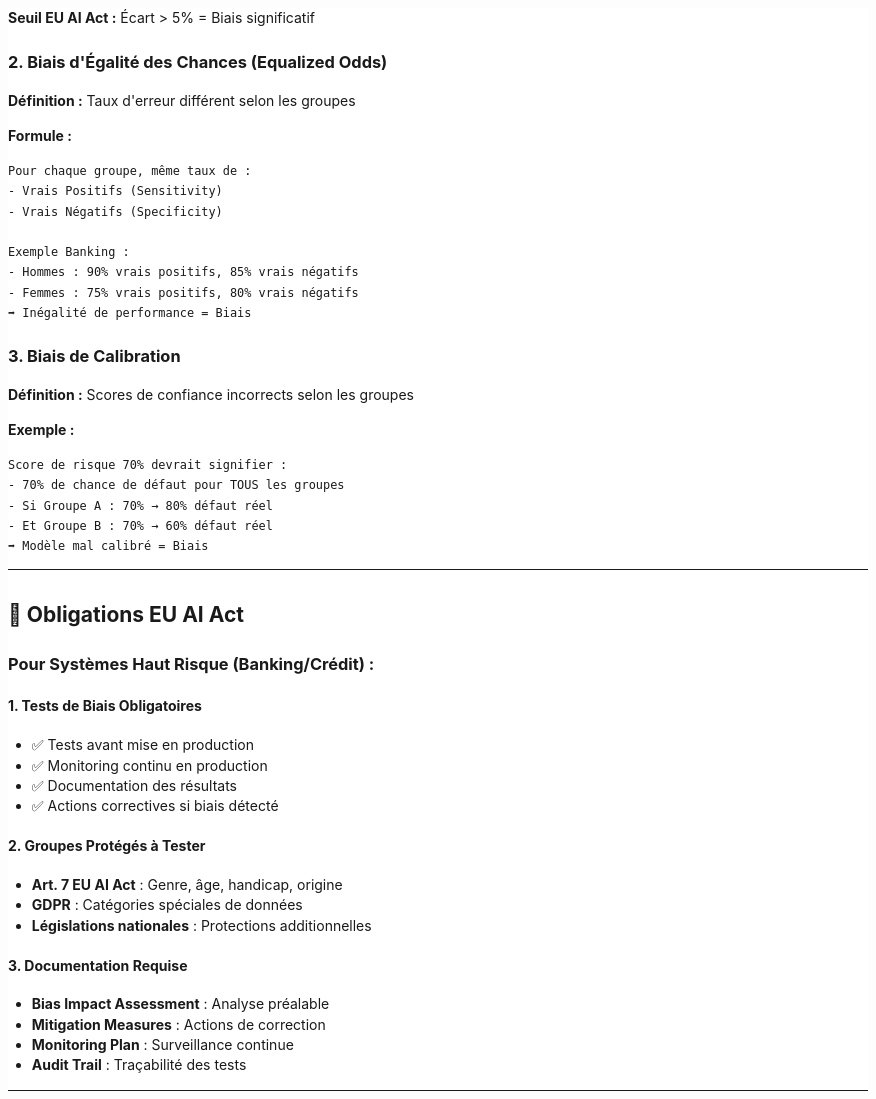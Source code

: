 **Seuil EU AI Act :** Écart > 5% = Biais significatif

### **2. Biais d'Égalité des Chances (Equalized Odds)**
**Définition :** Taux d'erreur différent selon les groupes

**Formule :**
```
Pour chaque groupe, même taux de :
- Vrais Positifs (Sensitivity)
- Vrais Négatifs (Specificity)

Exemple Banking :
- Hommes : 90% vrais positifs, 85% vrais négatifs
- Femmes : 75% vrais positifs, 80% vrais négatifs
➡️ Inégalité de performance = Biais
```

### **3. Biais de Calibration**
**Définition :** Scores de confiance incorrects selon les groupes

**Exemple :**
```
Score de risque 70% devrait signifier :
- 70% de chance de défaut pour TOUS les groupes
- Si Groupe A : 70% → 80% défaut réel
- Et Groupe B : 70% → 60% défaut réel
➡️ Modèle mal calibré = Biais
```

---

## 🚨 **Obligations EU AI Act**

### **Pour Systèmes Haut Risque (Banking/Crédit) :**

#### **1. Tests de Biais Obligatoires**
- ✅ Tests avant mise en production
- ✅ Monitoring continu en production
- ✅ Documentation des résultats
- ✅ Actions correctives si biais détecté

#### **2. Groupes Protégés à Tester**
- **Art. 7 EU AI Act** : Genre, âge, handicap, origine
- **GDPR** : Catégories spéciales de données
- **Législations nationales** : Protections additionnelles

#### **3. Documentation Requise**
- **Bias Impact Assessment** : Analyse préalable
- **Mitigation Measures** : Actions de correction
- **Monitoring Plan** : Surveillance continue
- **Audit Trail** : Traçabilité des tests

---